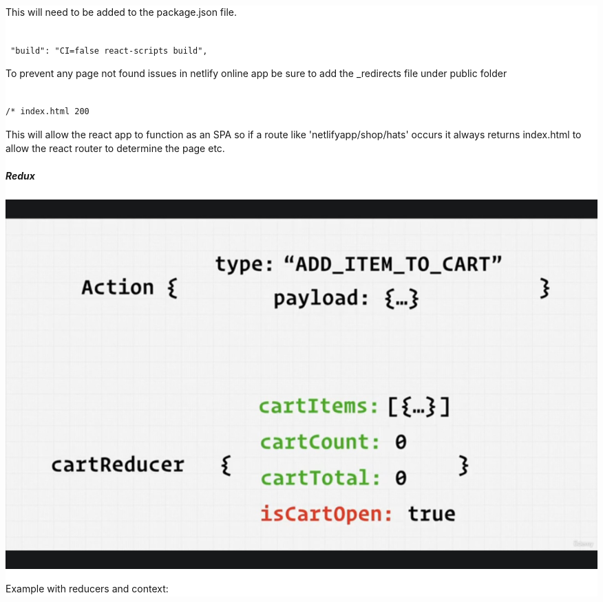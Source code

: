 This will need to be added to the package.json file.



```

 "build": "CI=false react-scripts build",

```

To prevent any page not found issues in netlify online app be sure to add the _redirects file under public folder

```

/* index.html 200

```

This will allow the react app to function as an SPA so if a route like 'netlifyapp/shop/hats' occurs it always returns index.html to allow the react router to determine the page etc.



##### Redux

![ACTIONS Example](src/note_reducers.jpg)

Example with reducers and context:
